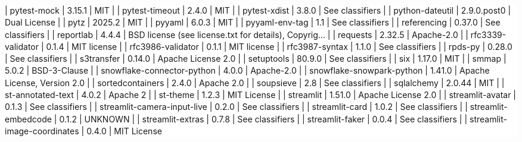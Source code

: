 | pytest-mock | 3.15.1 | MIT |
| pytest-timeout | 2.4.0 | MIT |
| pytest-xdist | 3.8.0 | See classifiers |
| python-dateutil | 2.9.0.post0 | Dual License |
| pytz | 2025.2 | MIT |
| pyyaml | 6.0.3 | MIT |
| pyyaml-env-tag | 1.1 | See classifiers |
| referencing | 0.37.0 | See classifiers |
| reportlab | 4.4.4 | BSD license (see license.txt for details), Copyrig... |
| requests | 2.32.5 | Apache-2.0 |
| rfc3339-validator | 0.1.4 | MIT license |
| rfc3986-validator | 0.1.1 | MIT license |
| rfc3987-syntax | 1.1.0 | See classifiers |
| rpds-py | 0.28.0 | See classifiers |
| s3transfer | 0.14.0 | Apache License 2.0 |
| setuptools | 80.9.0 | See classifiers |
| six | 1.17.0 | MIT |
| smmap | 5.0.2 | BSD-3-Clause |
| snowflake-connector-python | 4.0.0 | Apache-2.0 |
| snowflake-snowpark-python | 1.41.0 | Apache License, Version 2.0 |
| sortedcontainers | 2.4.0 | Apache 2.0 |
| soupsieve | 2.8 | See classifiers |
| sqlalchemy | 2.0.44 | MIT |
| st-annotated-text | 4.0.2 | Apache 2 |
| st-theme | 1.2.3 | MIT License |
| streamlit | 1.51.0 | Apache License 2.0 |
| streamlit-avatar | 0.1.3 | See classifiers |
| streamlit-camera-input-live | 0.2.0 | See classifiers |
| streamlit-card | 1.0.2 | See classifiers |
| streamlit-embedcode | 0.1.2 | UNKNOWN |
| streamlit-extras | 0.7.8 | See classifiers |
| streamlit-faker | 0.0.4 | See classifiers |
| streamlit-image-coordinates | 0.4.0 | MIT License
